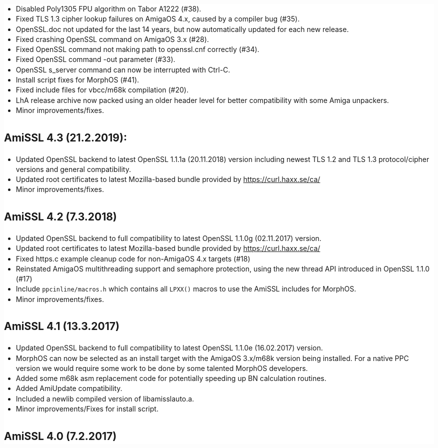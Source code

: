 - Disabled Poly1305 FPU algorithm on Tabor A1222 (#38).
- Fixed TLS 1.3 cipher lookup failures on AmigaOS 4.x, caused by a compiler
  bug (#35).
- OpenSSL.doc not updated for the last 14 years, but now automatically
  updated for each new release.
- Fixed crashing OpenSSL command on AmigaOS 3.x (#28).
- Fixed OpenSSL command not making path to openssl.cnf correctly (#34).
- Fixed OpenSSL command -out parameter (#33).
- OpenSSL s_server command can now be interrupted with Ctrl-C.
- Install script fixes for MorphOS (#41).
- Fixed include files for vbcc/m68k compilation (#20).
- LhA release archive now packed using an older header level for better
  compatibility with some Amiga unpackers.
- Minor improvements/fixes.

## AmiSSL 4.3 (21.2.2019):

- Updated OpenSSL backend to latest OpenSSL 1.1.1a (20.11.2018) version
  including newest TLS 1.2 and TLS 1.3 protocol/cipher versions and general
  compatibility.
- Updated root certificates to latest Mozilla-based bundle provided
  by https://curl.haxx.se/ca/
- Minor improvements/fixes.

## AmiSSL 4.2 (7.3.2018)

- Updated OpenSSL backend to full compatibility to latest
  OpenSSL 1.1.0g (02.11.2017) version.
- Updated root certificates to latest Mozilla-based bundle provided
  by https://curl.haxx.se/ca/
- Fixed https.c example cleanup code for non-AmigaOS 4.x targets (#18)
- Reinstated AmigaOS multithreading support and semaphore protection, using
  the new thread API introduced in OpenSSL 1.1.0 (#17)
- Include `ppcinline/macros.h` which contains all `LPXX()` macros to use the
  AmiSSL includes for MorphOS.
- Minor improvements/fixes.

## AmiSSL 4.1 (13.3.2017)

- Updated OpenSSL backend to full compatibility to latest
  OpenSSL 1.1.0e (16.02.2017) version.
- MorphOS can now be selected as an install target with the AmigaOS 3.x/m68k
  version being installed. For a native PPC version we would require some
  work to be done by some talented MorphOS developers.
- Added some m68k asm replacement code for potentially speeding up BN
  calculation routines.
- Added AmiUpdate compatibility.
- Included a newlib compiled version of libamisslauto.a.
- Minor improvements/Fixes for install script.

## AmiSSL 4.0 (7.2.2017)

